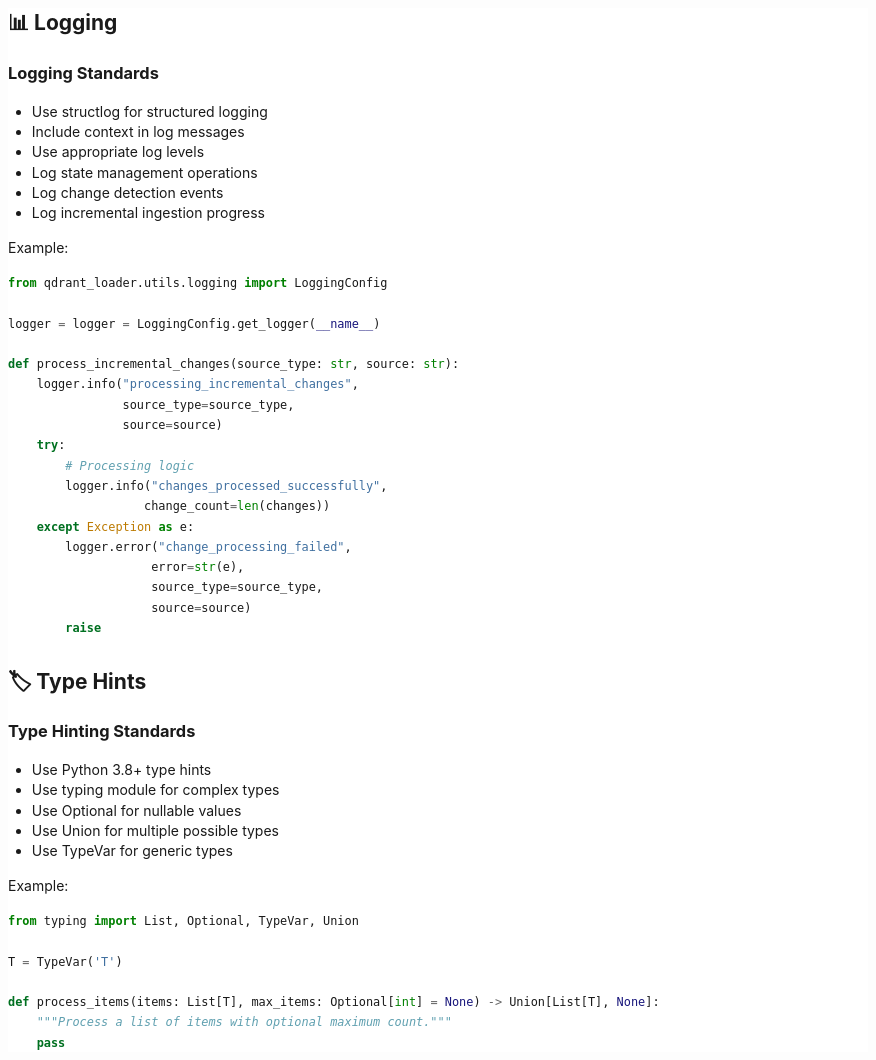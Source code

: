 ## 📊 Logging

### Logging Standards

- Use structlog for structured logging
- Include context in log messages
- Use appropriate log levels
- Log state management operations
- Log change detection events
- Log incremental ingestion progress

Example:

```python
from qdrant_loader.utils.logging import LoggingConfig

logger = logger = LoggingConfig.get_logger(__name__)

def process_incremental_changes(source_type: str, source: str):
    logger.info("processing_incremental_changes", 
                source_type=source_type,
                source=source)
    try:
        # Processing logic
        logger.info("changes_processed_successfully",
                   change_count=len(changes))
    except Exception as e:
        logger.error("change_processing_failed",
                    error=str(e),
                    source_type=source_type,
                    source=source)
        raise
```

## 🏷️ Type Hints

### Type Hinting Standards

- Use Python 3.8+ type hints
- Use typing module for complex types
- Use Optional for nullable values
- Use Union for multiple possible types
- Use TypeVar for generic types

Example:

```python
from typing import List, Optional, TypeVar, Union

T = TypeVar('T')

def process_items(items: List[T], max_items: Optional[int] = None) -> Union[List[T], None]:
    """Process a list of items with optional maximum count."""
    pass
```
